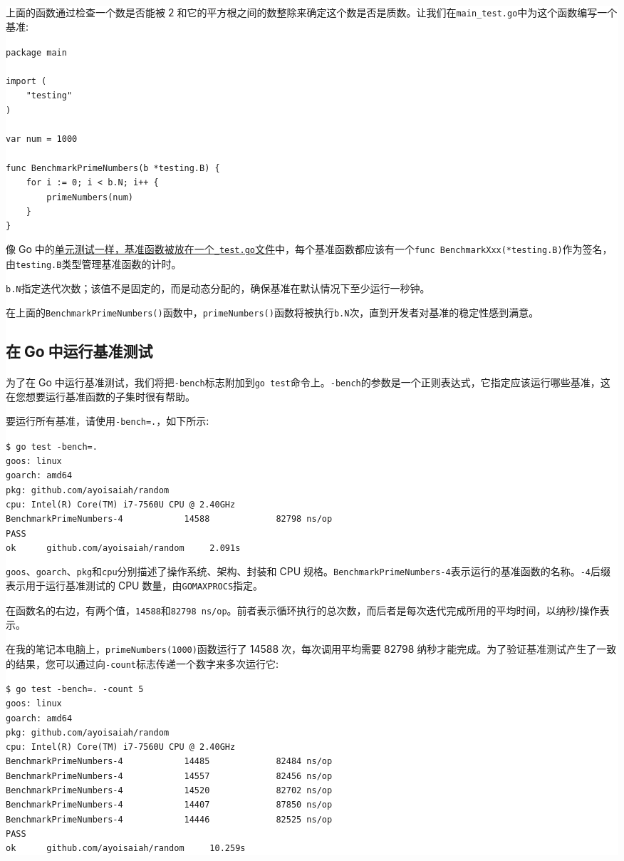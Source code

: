 上面的函数通过检查一个数是否能被 2 和它的平方根之间的数整除来确定这个数是否是质数。让我们在`main_test.go`中为这个函数编写一个基准:

```
package main

import (
    "testing"
)

var num = 1000

func BenchmarkPrimeNumbers(b *testing.B) {
    for i := 0; i < b.N; i++ {
        primeNumbers(num)
    }
}

```

像 Go 中的[单元测试一样，基准函数被放在一个`_test.go`文件](https://blog.logrocket.com/a-deep-dive-into-unit-testing-in-go/)中，每个基准函数都应该有一个`func BenchmarkXxx(*testing.B)`作为签名，由`testing.B`类型管理基准函数的计时。

`b.N`指定迭代次数；该值不是固定的，而是动态分配的，确保基准在默认情况下至少运行一秒钟。

在上面的`BenchmarkPrimeNumbers()`函数中，`primeNumbers()`函数将被执行`b.N`次，直到开发者对基准的稳定性感到满意。

## 在 Go 中运行基准测试

为了在 Go 中运行基准测试，我们将把`-bench`标志附加到`go test`命令上。`-bench`的参数是一个正则表达式，它指定应该运行哪些基准，这在您想要运行基准函数的子集时很有帮助。

要运行所有基准，请使用`-bench=.`，如下所示:

```
$ go test -bench=.
goos: linux
goarch: amd64
pkg: github.com/ayoisaiah/random
cpu: Intel(R) Core(TM) i7-7560U CPU @ 2.40GHz
BenchmarkPrimeNumbers-4            14588             82798 ns/op
PASS
ok      github.com/ayoisaiah/random     2.091s

```

`goos`、`goarch`、`pkg`和`cpu`分别描述了操作系统、架构、封装和 CPU 规格。`BenchmarkPrimeNumbers-4`表示运行的基准函数的名称。`-4`后缀表示用于运行基准测试的 CPU 数量，由`GOMAXPROCS`指定。

在函数名的右边，有两个值，`14588`和`82798 ns/op`。前者表示循环执行的总次数，而后者是每次迭代完成所用的平均时间，以纳秒/操作表示。

在我的笔记本电脑上，`primeNumbers(1000)`函数运行了 14588 次，每次调用平均需要 82798 纳秒才能完成。为了验证基准测试产生了一致的结果，您可以通过向`-count`标志传递一个数字来多次运行它:

```
$ go test -bench=. -count 5
goos: linux
goarch: amd64
pkg: github.com/ayoisaiah/random
cpu: Intel(R) Core(TM) i7-7560U CPU @ 2.40GHz
BenchmarkPrimeNumbers-4            14485             82484 ns/op
BenchmarkPrimeNumbers-4            14557             82456 ns/op
BenchmarkPrimeNumbers-4            14520             82702 ns/op
BenchmarkPrimeNumbers-4            14407             87850 ns/op
BenchmarkPrimeNumbers-4            14446             82525 ns/op
PASS
ok      github.com/ayoisaiah/random     10.259s

```
